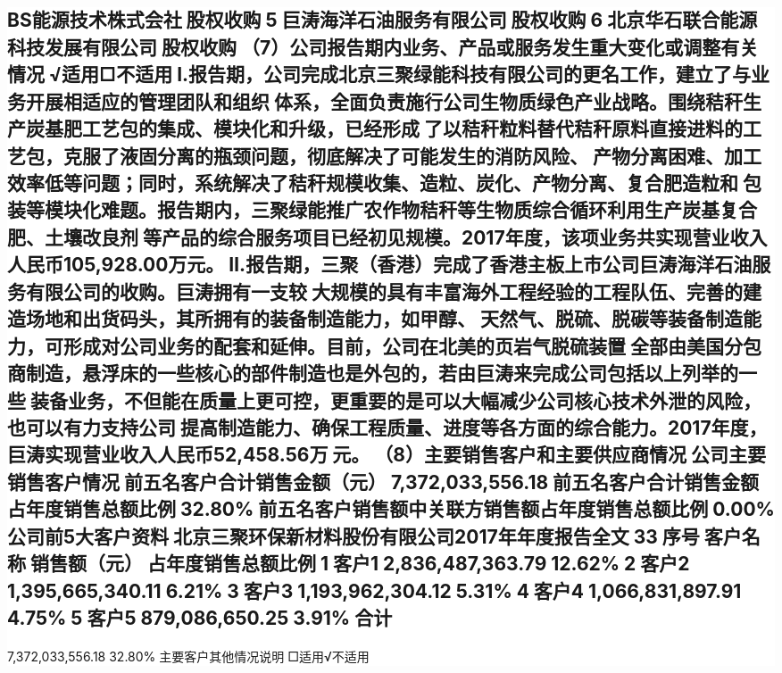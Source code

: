 BS能源技术株式会社
股权收购
5
巨涛海洋石油服务有限公司
股权收购
6
北京华石联合能源科技发展有限公司
股权收购
（7）公司报告期内业务、产品或服务发生重大变化或调整有关情况
√适用□不适用
Ⅰ.报告期，公司完成北京三聚绿能科技有限公司的更名工作，建立了与业务开展相适应的管理团队和组织
体系，全面负责施行公司生物质绿色产业战略。围绕秸秆生产炭基肥工艺包的集成、模块化和升级，已经形成
了以秸秆粒料替代秸秆原料直接进料的工艺包，克服了液固分离的瓶颈问题，彻底解决了可能发生的消防风险、
产物分离困难、加工效率低等问题；同时，系统解决了秸秆规模收集、造粒、炭化、产物分离、复合肥造粒和
包装等模块化难题。报告期内，三聚绿能推广农作物秸秆等生物质综合循环利用生产炭基复合肥、土壤改良剂
等产品的综合服务项目已经初见规模。2017年度，该项业务共实现营业收入人民币105,928.00万元。
Ⅱ.报告期，三聚（香港）完成了香港主板上市公司巨涛海洋石油服务有限公司的收购。巨涛拥有一支较
大规模的具有丰富海外工程经验的工程队伍、完善的建造场地和出货码头，其所拥有的装备制造能力，如甲醇、
天然气、脱硫、脱碳等装备制造能力，可形成对公司业务的配套和延伸。目前，公司在北美的页岩气脱硫装置
全部由美国分包商制造，悬浮床的一些核心的部件制造也是外包的，若由巨涛来完成公司包括以上列举的一些
装备业务，不但能在质量上更可控，更重要的是可以大幅减少公司核心技术外泄的风险，也可以有力支持公司
提高制造能力、确保工程质量、进度等各方面的综合能力。2017年度，巨涛实现营业收入人民币52,458.56万
元。
（8）主要销售客户和主要供应商情况
公司主要销售客户情况
前五名客户合计销售金额（元）
7,372,033,556.18
前五名客户合计销售金额占年度销售总额比例
32.80%
前五名客户销售额中关联方销售额占年度销售总额比例
0.00%
公司前5大客户资料
北京三聚环保新材料股份有限公司2017年年度报告全文
33
序号
客户名称
销售额（元）
占年度销售总额比例
1
客户1
2,836,487,363.79
12.62%
2
客户2
1,395,665,340.11
6.21%
3
客户3
1,193,962,304.12
5.31%
4
客户4
1,066,831,897.91
4.75%
5
客户5
879,086,650.25
3.91%
合计
--
7,372,033,556.18
32.80%
主要客户其他情况说明
□适用√不适用